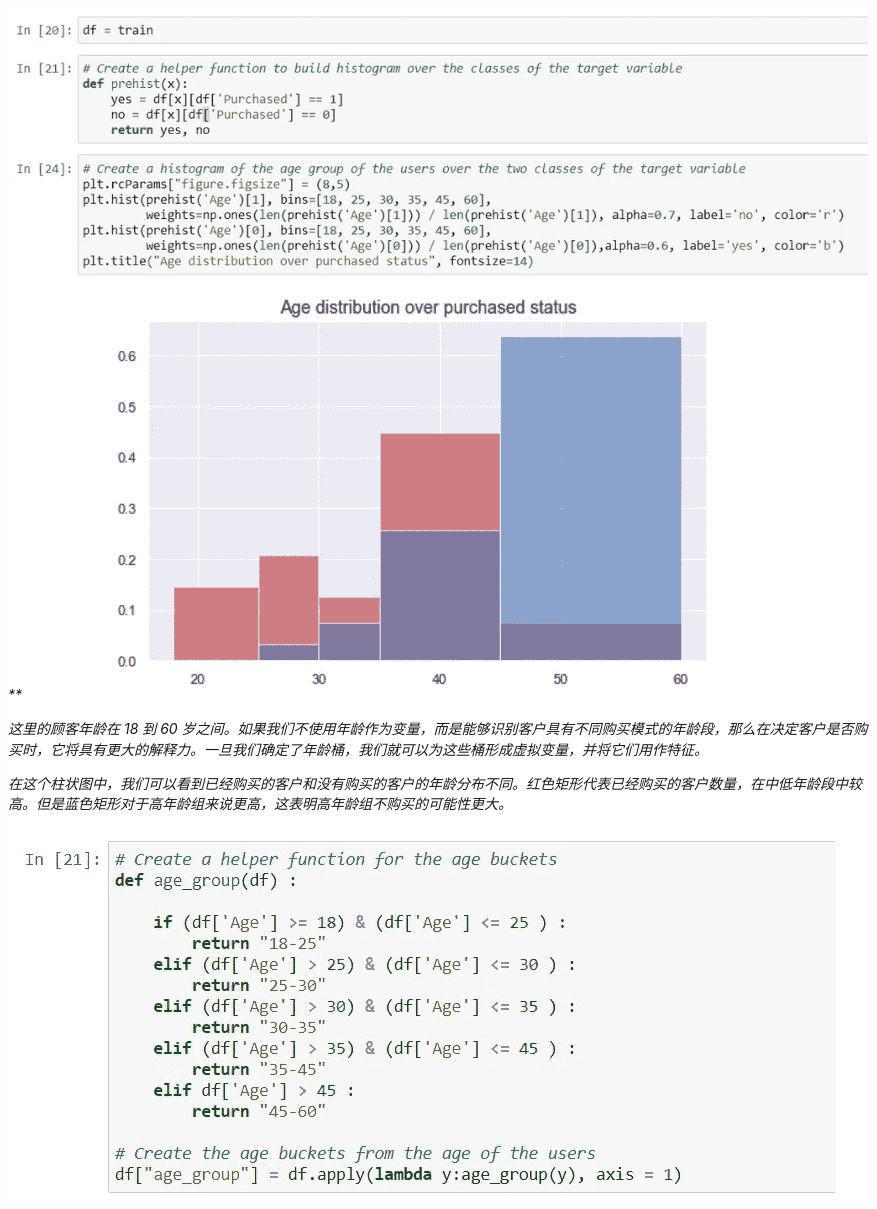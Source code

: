 *![](img/49fb49aab68a5f5bc027850b9ded4c11.png)**![](img/728b0a318b9eef517c7f9a0b688a15b4.png)*

*这里的顾客年龄在 18 到 60 岁之间。如果我们不使用年龄作为变量，而是能够识别客户具有不同购买模式的年龄段，那么在决定客户是否购买时，它将具有更大的解释力。一旦我们确定了年龄桶，我们就可以为这些桶形成虚拟变量，并将它们用作特征。*

*在这个柱状图中，我们可以看到已经购买的客户和没有购买的客户的年龄分布不同。红色矩形代表已经购买的客户数量，在中低年龄段中较高。但是蓝色矩形对于高年龄组来说更高，这表明高年龄组不购买的可能性更大。*

*![](img/9fdb2bc0985d5a352baa9b34c3845222.png)*

